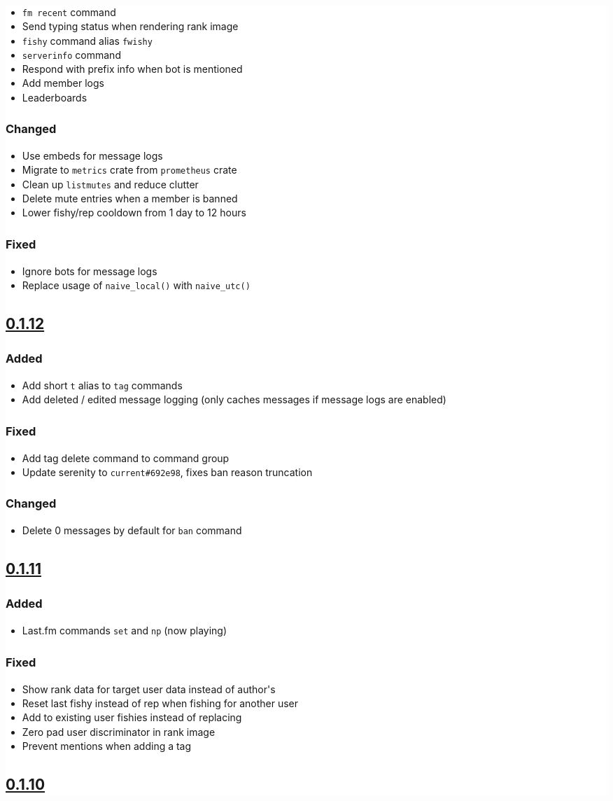 -  `fm recent` command
-  Send typing status when rendering rank image
-  `fishy` command alias `fwishy`
-  `serverinfo` command
-  Respond with prefix info when bot is mentioned
-  Add member logs
-  Leaderboards

### Changed

-  Use embeds for message logs
-  Migrate to `metrics` crate from `prometheus` crate
-  Clean up `listmutes` and reduce clutter
-  Delete mute entries when a member is banned
-  Lower fishy/rep cooldown from 1 day to 12 hours

### Fixed

-  Ignore bots for message logs
-  Replace usage of `naive_local()` with `naive_utc()`

## [0.1.12]

### Added

-  Add short `t` alias to `tag` commands
-  Add deleted / edited message logging (only caches messages if message logs are enabled)

### Fixed

-  Add tag delete command to command group
-  Update serenity to `current#692e98`, fixes ban reason truncation

### Changed

-  Delete 0 messages by default for `ban` command

## [0.1.11]

### Added

-  Last.fm commands `set` and `np` (now playing)

### Fixed

-  Show rank data for target user data instead of author's
-  Reset last fishy instead of rep when fishing for another user
-  Add to existing user fishies instead of replacing
-  Zero pad user discriminator in rank image
-  Prevent mentions when adding a tag

## [0.1.10]


[unreleased]: https://github.com/sushiibot/sushii-2/compare/sushii-2-v0.2.2...HEAD
[0.2.2]: https://github.com/sushiibot/sushii-2/compare/sushii-2-v0.2.1...sushii-2-v0.2.2
[0.2.1]: https://github.com/sushiibot/sushii-2/compare/sushii-2-v0.2.0...sushii-2-v0.2.1
[0.2.0]: https://github.com/sushiibot/sushii-2/compare/sushii-2-v0.2.0-rc.7...sushii-2-v0.2.0
[0.2.0-rc.0]: https://github.com/sushiibot/sushii-2/compare/sushii-2-v0.1.19...sushii-2-v0.2.0-rc.0
[0.1.19]: https://github.com/sushiibot/sushii-2/compare/sushii-2-v0.1.18...sushii-2-v0.1.19
[0.1.18]: https://github.com/sushiibot/sushii-2/compare/sushii-2-v0.1.17...sushii-2-v0.1.18
[0.1.17]: https://github.com/sushiibot/sushii-2/compare/sushii-2-v0.1.16...sushii-2-v0.1.17
[0.1.16]: https://github.com/sushiibot/sushii-2/compare/sushii-2-v0.1.15...sushii-2-v0.1.16
[0.1.15]: https://github.com/sushiibot/sushii-2/compare/sushii-2-v0.1.14...sushii-2-v0.1.15
[0.1.14]: https://github.com/sushiibot/sushii-2/compare/sushii-2-v0.1.13...sushii-2-v0.1.14
[0.1.13]: https://github.com/sushiibot/sushii-2/compare/v0.1.12...sushii-2-v0.1.13
[0.1.12]: https://github.com/sushiibot/sushii-2/compare/v0.1.11...v0.1.12
[0.1.11]: https://github.com/sushiibot/sushii-2/compare/v0.1.10...v0.1.11
[0.1.10]: https://github.com/sushiibot/sushii-2/compare/v0.1.9...v0.1.10
[0.1.9]: https://github.com/sushiibot/sushii-2/compare/v0.1.8...v0.1.9
[0.1.8]: https://github.com/sushiibot/sushii-2/compare/v0.1.7...v0.1.8
[0.1.7]: https://github.com/sushiibot/sushii-2/compare/v0.1.6...v0.1.7
[0.1.6]: https://github.com/sushiibot/sushii-2/compare/v0.1.5...v0.1.6
[0.1.5]: https://github.com/sushiibot/sushii-2/compare/v0.1.4...v0.1.5
[0.1.4]: https://github.com/sushiibot/sushii-2/compare/v0.1.3...v0.1.4
[0.1.3]: https://github.com/sushiibot/sushii-2/compare/v0.1.2...v0.1.3
[c:27120af]: https://github.com/sushiibot/sushii-2/commit/27120af575aed5f7a437152d8b4d16b3fcc7e7c1